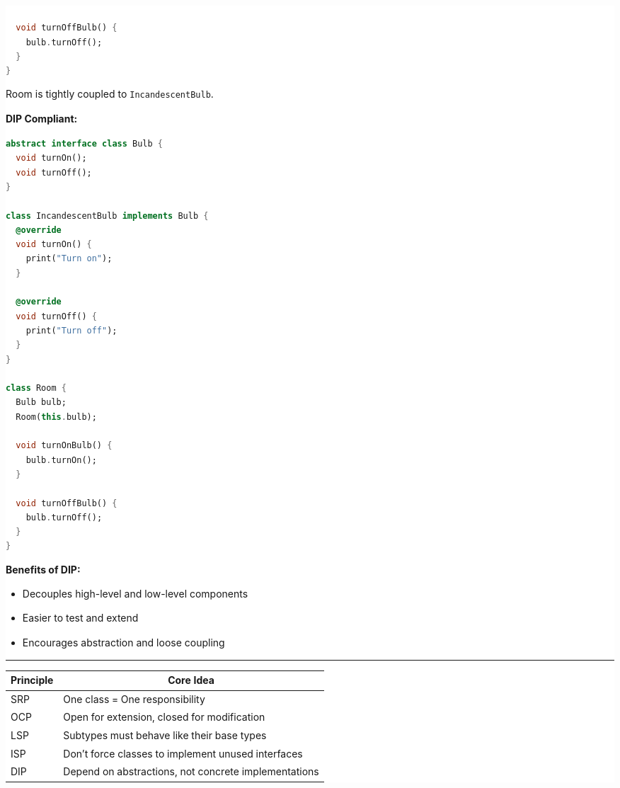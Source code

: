 ```dart

  void turnOffBulb() {
    bulb.turnOff();
  }
}
```

Room is tightly coupled to `IncandescentBulb`.

**DIP Compliant:**

```dart
abstract interface class Bulb {
  void turnOn();
  void turnOff();
}

class IncandescentBulb implements Bulb {
  @override
  void turnOn() {
    print("Turn on");
  }

  @override
  void turnOff() {
    print("Turn off");
  }
}

class Room {
  Bulb bulb;
  Room(this.bulb);

  void turnOnBulb() {
    bulb.turnOn();
  }

  void turnOffBulb() {
    bulb.turnOff();
  }
}
```

**Benefits of DIP:**

- Decouples high-level and low-level components
    
- Easier to test and extend
    
- Encourages abstraction and loose coupling
    

---

| Principle | Core Idea                                            |
| --------- | ---------------------------------------------------- |
| SRP       | One class = One responsibility                       |
| OCP       | Open for extension, closed for modification          |
| LSP       | Subtypes must behave like their base types           |
| ISP       | Don’t force classes to implement unused interfaces   |
| DIP       | Depend on abstractions, not concrete implementations |
